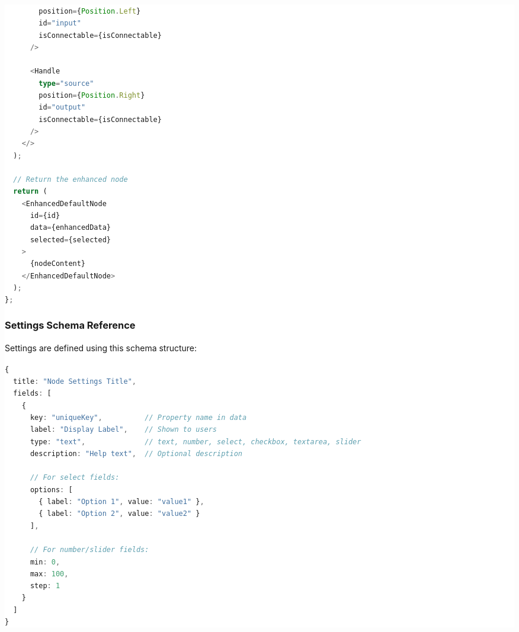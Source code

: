 ```typescript
        position={Position.Left}
        id="input"
        isConnectable={isConnectable}
      />
      
      <Handle
        type="source"
        position={Position.Right}
        id="output"
        isConnectable={isConnectable}
      />
    </>
  );

  // Return the enhanced node
  return (
    <EnhancedDefaultNode
      id={id}
      data={enhancedData}
      selected={selected}
    >
      {nodeContent}
    </EnhancedDefaultNode>
  );
};
```

### Settings Schema Reference

Settings are defined using this schema structure:

```typescript
{
  title: "Node Settings Title",
  fields: [
    {
      key: "uniqueKey",          // Property name in data
      label: "Display Label",    // Shown to users
      type: "text",              // text, number, select, checkbox, textarea, slider
      description: "Help text",  // Optional description
      
      // For select fields:
      options: [
        { label: "Option 1", value: "value1" },
        { label: "Option 2", value: "value2" }
      ],
      
      // For number/slider fields:
      min: 0,
      max: 100,
      step: 1
    }
  ]
}
```
